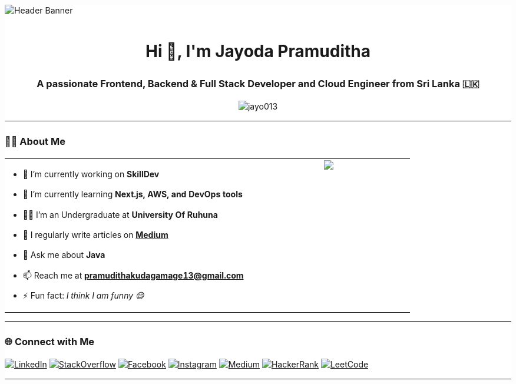 
<img alt="Header Banner" width="100%" src="https://user-images.githubusercontent.com/73097560/115834477-dbab4500-a447-11eb-908a-139a6edaec5c.gif" />



<h1 align="center">Hi 👋, I'm Jayoda Pramuditha</h1>
<h3 align="center">A passionate Frontend, Backend & Full Stack Developer and Cloud Engineer from Sri Lanka 🇱🇰</h3>
<p align="center"> <img src="https://komarev.com/ghpvc/?username=jayo013&label=Profile%20views&color=0e75b6&style=flat" alt="jayo013" /> </p>

---

### 👨‍💻 About Me

<table align="center">
<tr border="none">
<td width="60%" align="left">
  
- 🔭 I’m currently working on **SkillDev**
  
- 🌱 I’m currently learning **Next.js, AWS, and DevOps tools**

- 🧑‍🎓 I’m an Undergraduate at **University Of Ruhuna**
  
- 📝 I regularly write articles on **[Medium](https://medium.com/@pramudithakudagamage13/docker-containers-the-ultimate-guide-for-beginners-abc05f3a1301)**
  
- 💬 Ask me about **Java**
  
- 📫 Reach me at **[pramudithakudagamage13@gmail.com](mailto:pramudithakudagamage13@gmail.com)**
  
- ⚡ Fun fact: *I think I am funny 😄*
</td>
<td width="50%" align="center">

<img src="https://user-images.githubusercontent.com/74038190/216644497-1951db19-8f3d-4e44-ac08-8e9d7e0d94a7.gif" width="300">
<br><br>
<br><br>

  </td>
</tr>
</table>

---

### 🌐 Connect with Me

<p align="center">
  
  <a href="https://linkedin.com/in/jayoda-pramuditha" target="_blank"><img src="https://img.shields.io/badge/LinkedIn-Jayoda%20Pramuditha-blue?style=for-the-badge&logo=linkedin" alt="LinkedIn"/></a>
  <a href="https://stackoverflow.com/users/31219949" target="_blank"><img src="https://img.shields.io/badge/StackOverflow-Profile-FE7A16?style=for-the-badge&logo=stackoverflow&logoColor=white" alt="StackOverflow"/></a>
  <a href="https://fb.com/jayoda.pramuditha" target="_blank"><img src="https://img.shields.io/badge/Facebook-Jayoda%20Pramuditha-1877F2?style=for-the-badge&logo=facebook&logoColor=white" alt="Facebook"/></a>
  <a href="https://instagram.com/ja_yo_da0513" target="_blank"><img src="https://img.shields.io/badge/Instagram-ja__yo__da0513-E4405F?style=for-the-badge&logo=instagram&logoColor=white" alt="Instagram"/></a>
  <a href="https://medium.com/@pramudithakudagamage13" target="_blank"><img src="https://img.shields.io/badge/Medium-Jayoda%20Pramuditha-black?style=for-the-badge&logo=medium&logoColor=white" alt="Medium"/></a>
  <a href="https://www.hackerrank.com/jayodapramuditha" target="_blank"><img src="https://img.shields.io/badge/HackerRank-Profile-2EC866?style=for-the-badge&logo=hackerrank&logoColor=white" alt="HackerRank"/></a>
  <a href="https://leetcode.com/Jayo513" target="_blank"><img src="https://img.shields.io/badge/LeetCode-Jayoda%20Pramuditha-FFA116?style=for-the-badge&logo=leetcode&logoColor=white" alt="LeetCode"/></a>
</p>

---